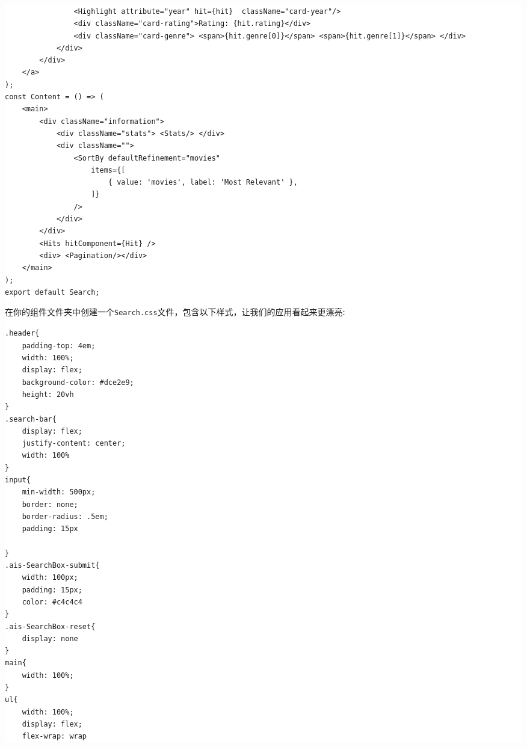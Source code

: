 ```
                <Highlight attribute="year" hit={hit}  className="card-year"/>
                <div className="card-rating">Rating: {hit.rating}</div>
                <div className="card-genre"> <span>{hit.genre[0]}</span> <span>{hit.genre[1]}</span> </div>
            </div>
        </div>
    </a>
);
const Content = () => (
    <main>
        <div className="information">
            <div className="stats"> <Stats/> </div>
            <div className="">
                <SortBy defaultRefinement="movies"
                    items={[
                        { value: 'movies', label: 'Most Relevant' },   
                    ]}
                />
            </div>
        </div>
        <Hits hitComponent={Hit} />
        <div> <Pagination/></div>
    </main>
);
export default Search;
```

在你的组件文件夹中创建一个`Search.css`文件，包含以下样式，让我们的应用看起来更漂亮:

```
.header{
    padding-top: 4em;
    width: 100%;
    display: flex;
    background-color: #dce2e9;
    height: 20vh
}
.search-bar{
    display: flex;
    justify-content: center;
    width: 100%
}
input{
    min-width: 500px;
    border: none;
    border-radius: .5em;
    padding: 15px

}
.ais-SearchBox-submit{
    width: 100px;
    padding: 15px;
    color: #c4c4c4
}
.ais-SearchBox-reset{
    display: none
}
main{
    width: 100%;
}
ul{
    width: 100%;
    display: flex;
    flex-wrap: wrap
```